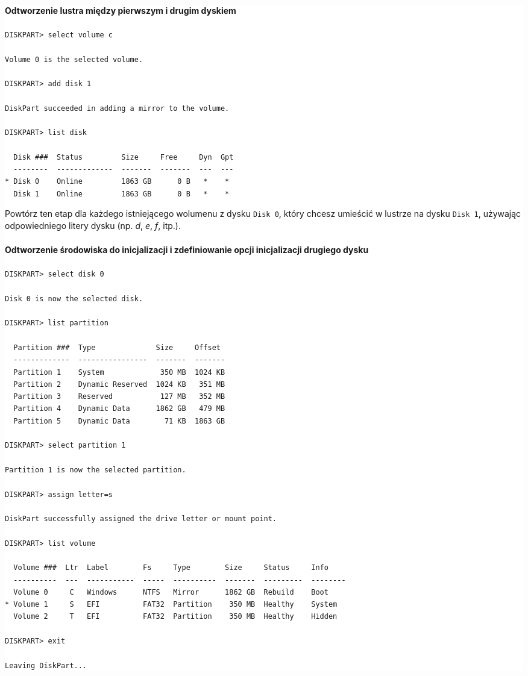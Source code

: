 #### Odtworzenie lustra między pierwszym i drugim dyskiem 

```console
DISKPART> select volume c
 
Volume 0 is the selected volume.
 
DISKPART> add disk 1
 
DiskPart succeeded in adding a mirror to the volume.
 
DISKPART> list disk
 
  Disk ###  Status         Size     Free     Dyn  Gpt
  --------  -------------  -------  -------  ---  ---
* Disk 0    Online         1863 GB      0 B   *    *
  Disk 1    Online         1863 GB      0 B   *    *

```

Powtórz ten etap dla każdego istniejącego wolumenu z dysku `Disk 0`, który chcesz umieścić w lustrze na dysku `Disk 1`, używając odpowiedniego litery dysku (np. *d*, *e*, *f*, itp.).

#### Odtworzenie środowiska do inicjalizacji i zdefiniowanie opcji inicjalizacji drugiego dysku

```console
DISKPART> select disk 0
 
Disk 0 is now the selected disk.
 
DISKPART> list partition
 
  Partition ###  Type              Size     Offset
  -------------  ----------------  -------  -------
  Partition 1    System             350 MB  1024 KB
  Partition 2    Dynamic Reserved  1024 KB   351 MB
  Partition 3    Reserved           127 MB   352 MB
  Partition 4    Dynamic Data      1862 GB   479 MB
  Partition 5    Dynamic Data        71 KB  1863 GB
 
DISKPART> select partition 1
 
Partition 1 is now the selected partition.
 
DISKPART> assign letter=s
 
DiskPart successfully assigned the drive letter or mount point.
 
DISKPART> list volume
 
  Volume ###  Ltr  Label        Fs     Type        Size     Status     Info
  ----------  ---  -----------  -----  ----------  -------  ---------  --------
  Volume 0     C   Windows      NTFS   Mirror      1862 GB  Rebuild    Boot
* Volume 1     S   EFI          FAT32  Partition    350 MB  Healthy    System
  Volume 2     T   EFI          FAT32  Partition    350 MB  Healthy    Hidden
 
DISKPART> exit
 
Leaving DiskPart...
```
